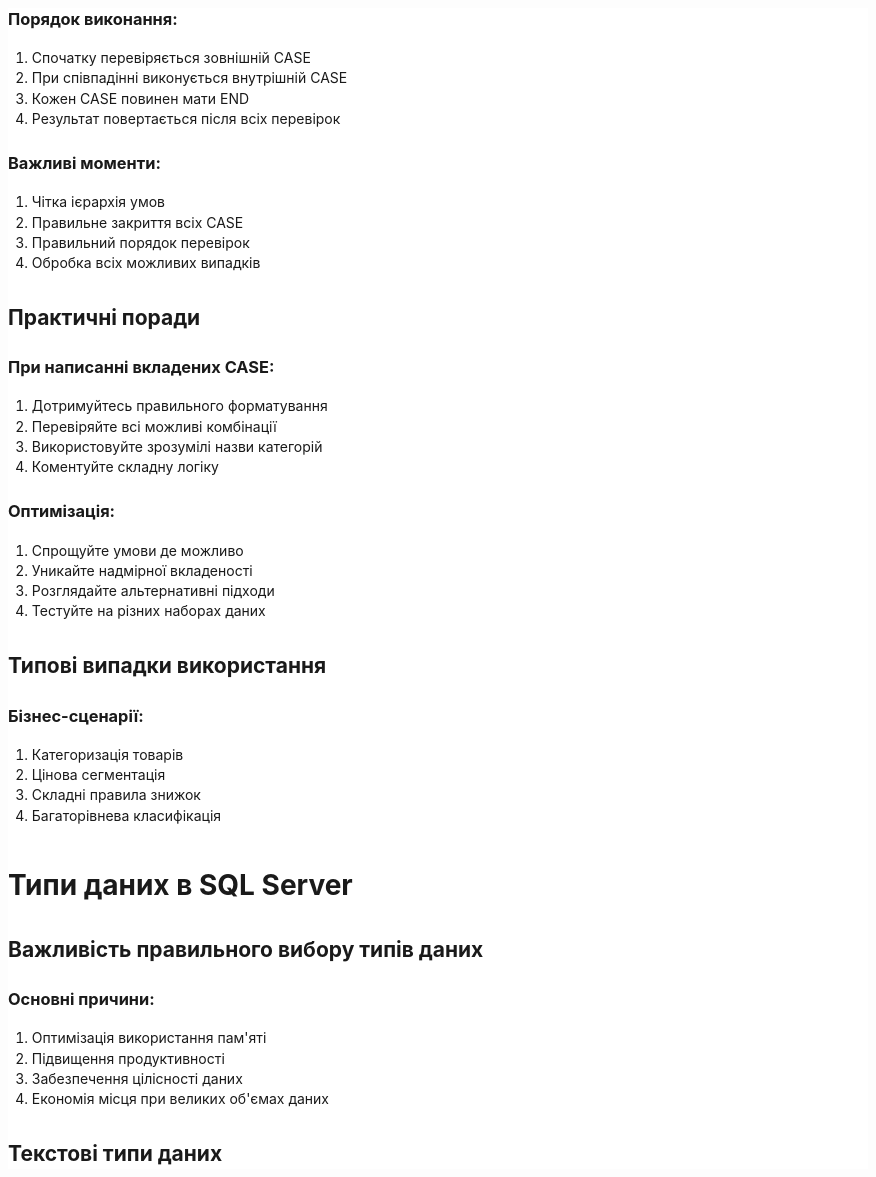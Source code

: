 ### Порядок виконання:
1. Спочатку перевіряється зовнішній CASE
2. При співпадінні виконується внутрішній CASE
3. Кожен CASE повинен мати END
4. Результат повертається після всіх перевірок

### Важливі моменти:
1. Чітка ієрархія умов
2. Правильне закриття всіх CASE
3. Правильний порядок перевірок
4. Обробка всіх можливих випадків

## Практичні поради

### При написанні вкладених CASE:
1. Дотримуйтесь правильного форматування
2. Перевіряйте всі можливі комбінації
3. Використовуйте зрозумілі назви категорій
4. Коментуйте складну логіку

### Оптимізація:
1. Спрощуйте умови де можливо
2. Уникайте надмірної вкладеності
3. Розглядайте альтернативні підходи
4. Тестуйте на різних наборах даних

## Типові випадки використання

### Бізнес-сценарії:
1. Категоризація товарів
2. Цінова сегментація
3. Складні правила знижок
4. Багаторівнева класифікація


# Типи даних в SQL Server

## Важливість правильного вибору типів даних

### Основні причини:
1. Оптимізація використання пам'яті
2. Підвищення продуктивності
3. Забезпечення цілісності даних
4. Економія місця при великих об'ємах даних

## Текстові типи даних
